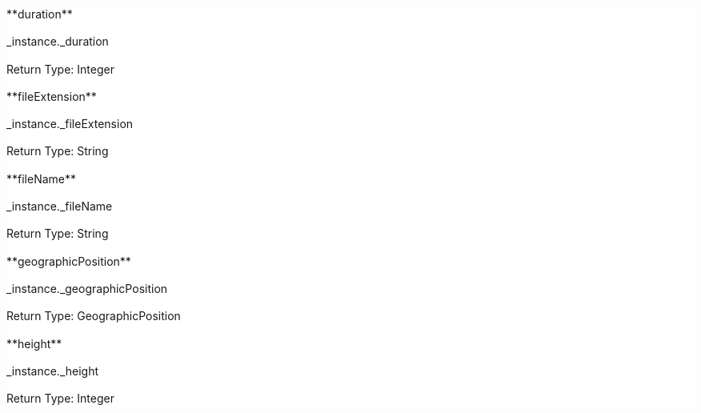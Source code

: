 <tr>

<td>**duration**</td>

<td>

_instance._duration

Return Type: Integer

</td>

</tr>

<tr>

<td>**fileExtension**</td>

<td>

_instance._fileExtension

Return Type: String

</td>

</tr>

<tr>

<td>**fileName**</td>

<td>

_instance._fileName

Return Type: String

</td>

</tr>

<tr>

<td>**geographicPosition**</td>

<td>

_instance._geographicPosition

Return Type: GeographicPosition

</td>

</tr>

<tr>

<td>**height**</td>

<td>

_instance._height

Return Type: Integer
